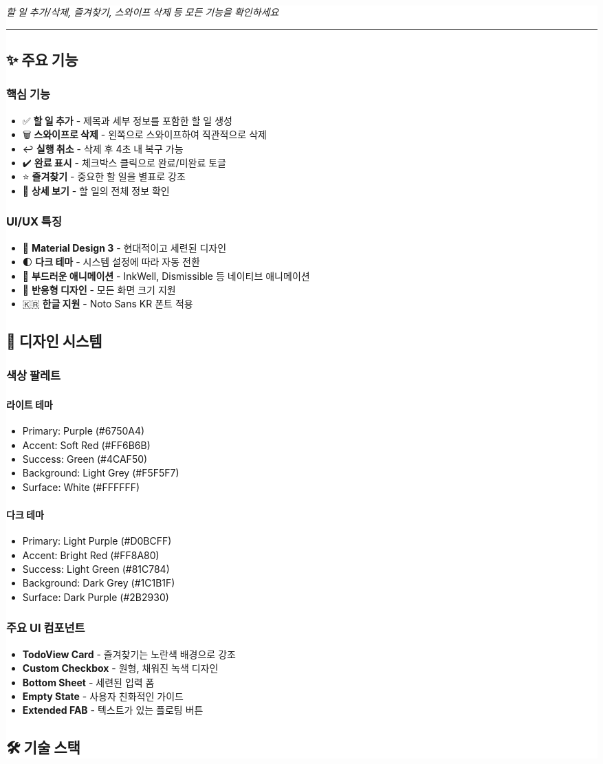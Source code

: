 *할 일 추가/삭제, 즐겨찾기, 스와이프 삭제 등 모든 기능을 확인하세요*

---

</div>

## ✨ 주요 기능

### 핵심 기능
- ✅ **할 일 추가** - 제목과 세부 정보를 포함한 할 일 생성
- 🗑️ **스와이프로 삭제** - 왼쪽으로 스와이프하여 직관적으로 삭제
- ↩️ **실행 취소** - 삭제 후 4초 내 복구 가능
- ✔️ **완료 표시** - 체크박스 클릭으로 완료/미완료 토글
- ⭐ **즐겨찾기** - 중요한 할 일을 별표로 강조
- 📝 **상세 보기** - 할 일의 전체 정보 확인

### UI/UX 특징
- 🎨 **Material Design 3** - 현대적이고 세련된 디자인
- 🌓 **다크 테마** - 시스템 설정에 따라 자동 전환
- 💫 **부드러운 애니메이션** - InkWell, Dismissible 등 네이티브 애니메이션
- 📱 **반응형 디자인** - 모든 화면 크기 지원
- 🇰🇷 **한글 지원** - Noto Sans KR 폰트 적용

## 🎨 디자인 시스템

### 색상 팔레트

#### 라이트 테마
- Primary: Purple (#6750A4)
- Accent: Soft Red (#FF6B6B)
- Success: Green (#4CAF50)
- Background: Light Grey (#F5F5F7)
- Surface: White (#FFFFFF)

#### 다크 테마
- Primary: Light Purple (#D0BCFF)
- Accent: Bright Red (#FF8A80)
- Success: Light Green (#81C784)
- Background: Dark Grey (#1C1B1F)
- Surface: Dark Purple (#2B2930)

### 주요 UI 컴포넌트
- **TodoView Card** - 즐겨찾기는 노란색 배경으로 강조
- **Custom Checkbox** - 원형, 채워진 녹색 디자인
- **Bottom Sheet** - 세련된 입력 폼
- **Empty State** - 사용자 친화적인 가이드
- **Extended FAB** - 텍스트가 있는 플로팅 버튼

## 🛠️ 기술 스택
